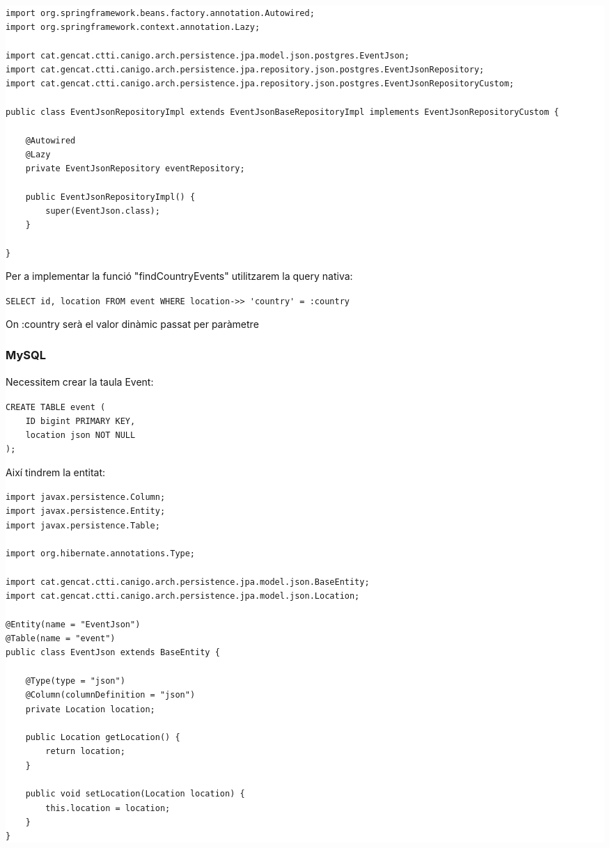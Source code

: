```
import org.springframework.beans.factory.annotation.Autowired;
import org.springframework.context.annotation.Lazy;

import cat.gencat.ctti.canigo.arch.persistence.jpa.model.json.postgres.EventJson;
import cat.gencat.ctti.canigo.arch.persistence.jpa.repository.json.postgres.EventJsonRepository;
import cat.gencat.ctti.canigo.arch.persistence.jpa.repository.json.postgres.EventJsonRepositoryCustom;

public class EventJsonRepositoryImpl extends EventJsonBaseRepositoryImpl implements EventJsonRepositoryCustom {

	@Autowired
	@Lazy
	private EventJsonRepository eventRepository;

	public EventJsonRepositoryImpl() {
		super(EventJson.class);
	}

}
```

Per a implementar la funció "findCountryEvents" utilitzarem la query nativa:
```
SELECT id, location FROM event WHERE location->> 'country' = :country
```
On :country serà el valor dinàmic passat per paràmetre

### MySQL

Necessitem crear la taula Event:
```
CREATE TABLE event (
	ID bigint PRIMARY KEY,
	location json NOT NULL
);
```
Així tindrem la entitat:

```
import javax.persistence.Column;
import javax.persistence.Entity;
import javax.persistence.Table;

import org.hibernate.annotations.Type;

import cat.gencat.ctti.canigo.arch.persistence.jpa.model.json.BaseEntity;
import cat.gencat.ctti.canigo.arch.persistence.jpa.model.json.Location;

@Entity(name = "EventJson")
@Table(name = "event")
public class EventJson extends BaseEntity {

    @Type(type = "json")
    @Column(columnDefinition = "json")
    private Location location;

    public Location getLocation() {
        return location;
    }

    public void setLocation(Location location) {
        this.location = location;
    }
}
```